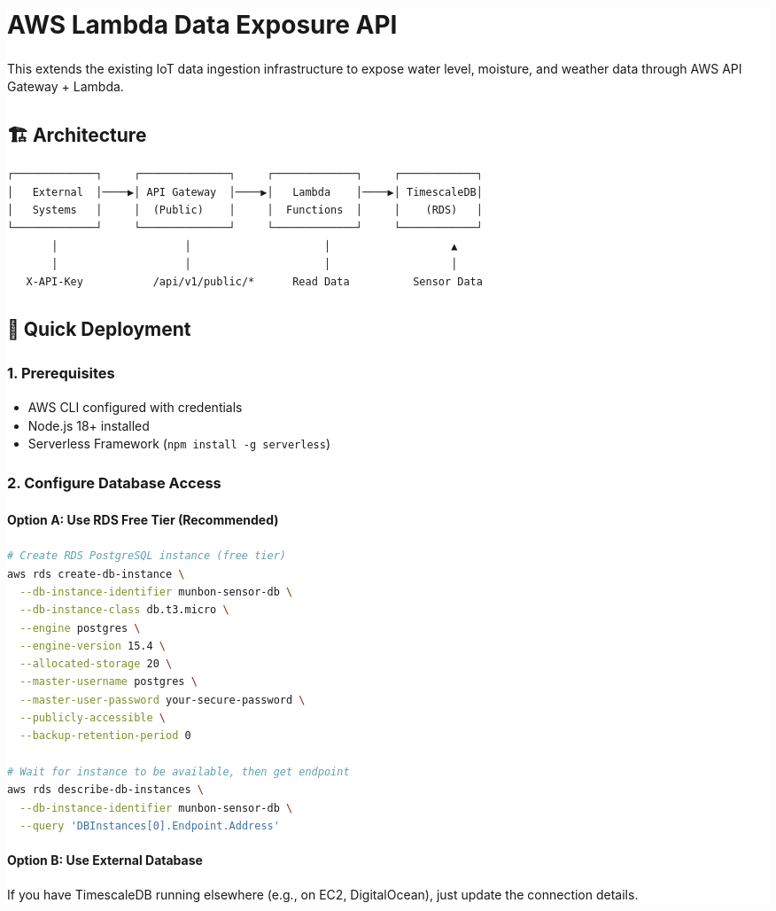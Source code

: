 # AWS Lambda Data Exposure API

This extends the existing IoT data ingestion infrastructure to expose water level, moisture, and weather data through AWS API Gateway + Lambda.

## 🏗️ Architecture

```
┌─────────────┐     ┌──────────────┐     ┌─────────────┐     ┌────────────┐
│   External  │────▶│ API Gateway  │────▶│   Lambda    │────▶│ TimescaleDB│
│   Systems   │     │  (Public)    │     │  Functions  │     │    (RDS)   │
└─────────────┘     └──────────────┘     └─────────────┘     └────────────┘
       │                    │                     │                   ▲
       │                    │                     │                   │
   X-API-Key           /api/v1/public/*      Read Data          Sensor Data
```

## 🚀 Quick Deployment

### 1. Prerequisites
- AWS CLI configured with credentials
- Node.js 18+ installed
- Serverless Framework (`npm install -g serverless`)

### 2. Configure Database Access

#### Option A: Use RDS Free Tier (Recommended)
```bash
# Create RDS PostgreSQL instance (free tier)
aws rds create-db-instance \
  --db-instance-identifier munbon-sensor-db \
  --db-instance-class db.t3.micro \
  --engine postgres \
  --engine-version 15.4 \
  --allocated-storage 20 \
  --master-username postgres \
  --master-user-password your-secure-password \
  --publicly-accessible \
  --backup-retention-period 0

# Wait for instance to be available, then get endpoint
aws rds describe-db-instances \
  --db-instance-identifier munbon-sensor-db \
  --query 'DBInstances[0].Endpoint.Address'
```

#### Option B: Use External Database
If you have TimescaleDB running elsewhere (e.g., on EC2, DigitalOcean), just update the connection details.

